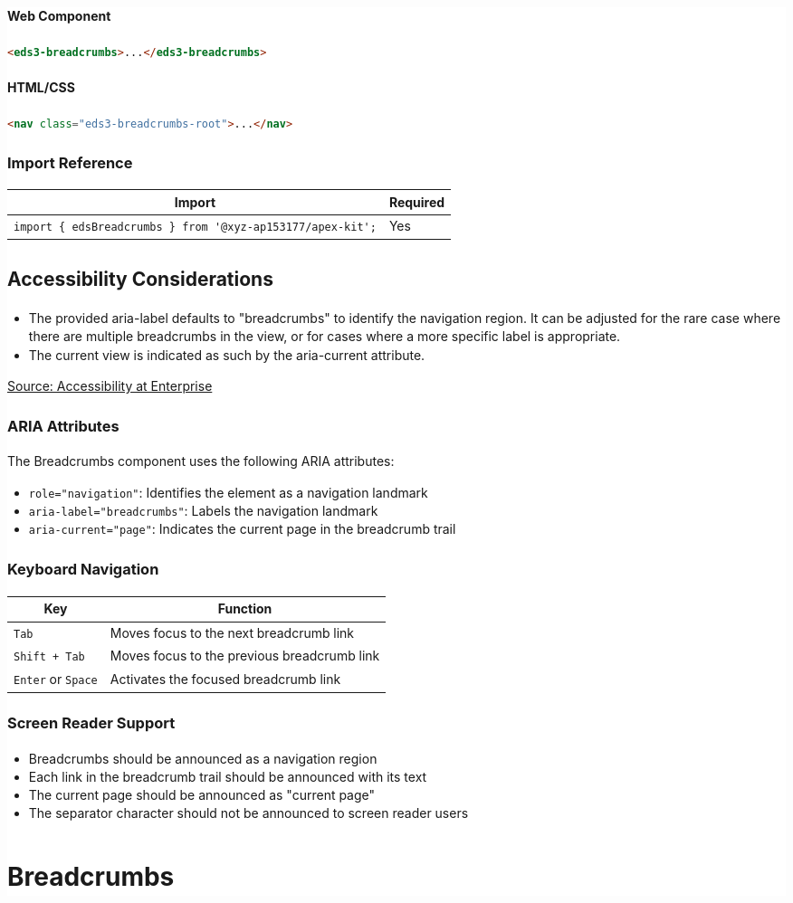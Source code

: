 #### Web Component
```html
<eds3-breadcrumbs>...</eds3-breadcrumbs>
```

#### HTML/CSS
```html
<nav class="eds3-breadcrumbs-root">...</nav>
```

### Import Reference

| Import | Required |
| ------ | -------- |
| `import { edsBreadcrumbs } from '@xyz-ap153177/apex-kit';` | Yes |



## Accessibility Considerations

- The provided aria-label defaults to "breadcrumbs" to identify the navigation region. It can be adjusted for the rare case where there are multiple breadcrumbs in the view, or for cases where a more specific label is appropriate.
- The current view is indicated as such by the aria-current attribute.

[Source: Accessibility at Enterprise](https://accessibility.xyz.com/archive/example/breadcrumbs/)

### ARIA Attributes

The Breadcrumbs component uses the following ARIA attributes:

- `role="navigation"`: Identifies the element as a navigation landmark
- `aria-label="breadcrumbs"`: Labels the navigation landmark
- `aria-current="page"`: Indicates the current page in the breadcrumb trail

### Keyboard Navigation

| Key | Function |
| --- | -------- |
| `Tab` | Moves focus to the next breadcrumb link |
| `Shift + Tab` | Moves focus to the previous breadcrumb link |
| `Enter` or `Space` | Activates the focused breadcrumb link |

### Screen Reader Support

- Breadcrumbs should be announced as a navigation region
- Each link in the breadcrumb trail should be announced with its text
- The current page should be announced as "current page"
- The separator character should not be announced to screen reader users



# Breadcrumbs
